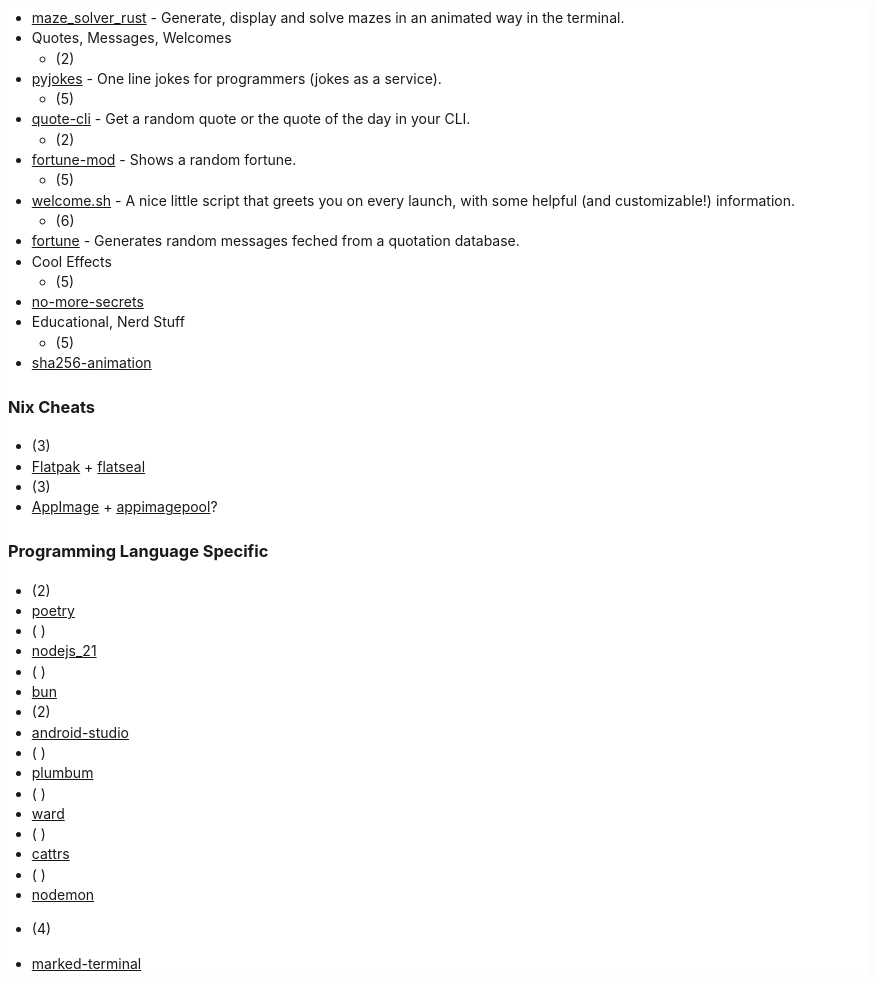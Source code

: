 * [maze_solver_rust](https://github.com/Vlamonster/maze_solver_rust) - Generate, display and solve mazes in an animated way in the terminal.
* Quotes, Messages, Welcomes
  - (2)
* [pyjokes](https://github.com/pyjokes/pyjokes) - One line jokes for programmers (jokes as a service).
  - (5)
* [quote-cli](https://github.com/riyadhalnur/quote-cli) - Get a random quote or the quote of the day in your CLI.
  - (2)
* [fortune-mod](https://github.com/shlomif/fortune-mod) - Shows a random fortune.
  - (5)
* [welcome.sh](https://github.com/G2-Games/welcome.sh) - A nice little script that greets you on every launch, with some helpful (and customizable!) information.
  - (6)
* [fortune](https://github.com/bmc/fortune) - Generates random messages feched from a quotation database.
* Cool Effects
  - (5)
* [no-more-secrets](https://github.com/bartobri/no-more-secrets)
* Educational, Nerd Stuff
  - (5)
* [sha256-animation](https://github.com/in3rsha/sha256-animation)

### Nix Cheats
* (3)
* [Flatpak](https://flatpak.org/) + [flatseal]()
* (3)
* [AppImage](https://appimage.org/) + [appimagepool](https://github.com/prateekmedia/appimagepool)?

### Programming Language Specific
* (2)
* [poetry](https://python-poetry.org/nodejs)
* ( )
* [nodejs_21](https://nodejs.org/en)
* ( )
* [bun](https://bun.sh/)
* (2)
* [android-studio](https://search.nixos.org/packages?channel=unstable&show=android-studio&from=0&size=50&sort=relevance&type=packages&query=android+studio)
* ( )
* [plumbum](https://github.com/tomerfiliba/plumbum)
* ( )
* [ward](https://ward.readthedocs.io/en/latest/)
* ( )
* [cattrs](https://catt.rs/en/stable/index.html)
* ( )
* [nodemon](https://www.npmjs.com/package/nodemon)
- (4)
* [marked-terminal](https://github.com/mikaelbr/marked-terminal)
